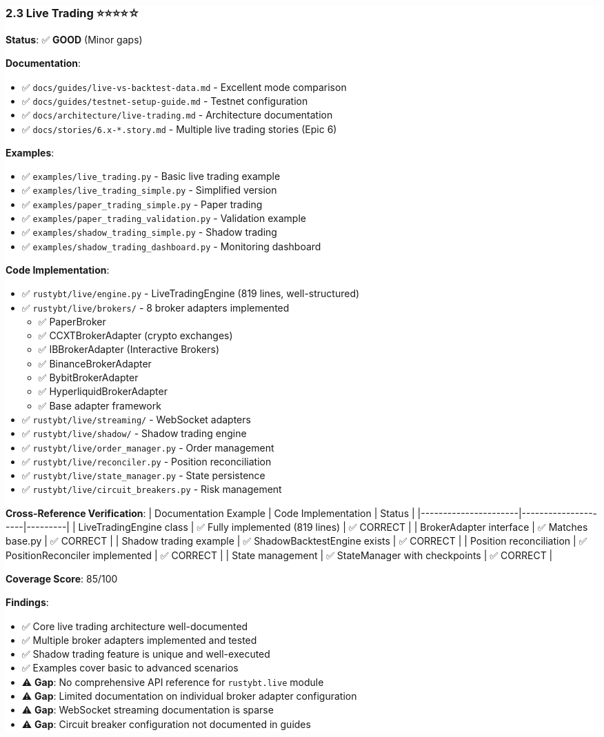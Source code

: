 
### 2.3 Live Trading ⭐⭐⭐⭐☆

**Status**: ✅ **GOOD** (Minor gaps)

**Documentation**:
- ✅ `docs/guides/live-vs-backtest-data.md` - Excellent mode comparison
- ✅ `docs/guides/testnet-setup-guide.md` - Testnet configuration
- ✅ `docs/architecture/live-trading.md` - Architecture documentation
- ✅ `docs/stories/6.x-*.story.md` - Multiple live trading stories (Epic 6)

**Examples**:
- ✅ `examples/live_trading.py` - Basic live trading example
- ✅ `examples/live_trading_simple.py` - Simplified version
- ✅ `examples/paper_trading_simple.py` - Paper trading
- ✅ `examples/paper_trading_validation.py` - Validation example
- ✅ `examples/shadow_trading_simple.py` - Shadow trading
- ✅ `examples/shadow_trading_dashboard.py` - Monitoring dashboard

**Code Implementation**:
- ✅ `rustybt/live/engine.py` - LiveTradingEngine (819 lines, well-structured)
- ✅ `rustybt/live/brokers/` - 8 broker adapters implemented
  - ✅ PaperBroker
  - ✅ CCXTBrokerAdapter (crypto exchanges)
  - ✅ IBBrokerAdapter (Interactive Brokers)
  - ✅ BinanceBrokerAdapter
  - ✅ BybitBrokerAdapter
  - ✅ HyperliquidBrokerAdapter
  - ✅ Base adapter framework
- ✅ `rustybt/live/streaming/` - WebSocket adapters
- ✅ `rustybt/live/shadow/` - Shadow trading engine
- ✅ `rustybt/live/order_manager.py` - Order management
- ✅ `rustybt/live/reconciler.py` - Position reconciliation
- ✅ `rustybt/live/state_manager.py` - State persistence
- ✅ `rustybt/live/circuit_breakers.py` - Risk management

**Cross-Reference Verification**:
| Documentation Example | Code Implementation | Status |
|----------------------|---------------------|---------|
| LiveTradingEngine class | ✅ Fully implemented (819 lines) | ✅ CORRECT |
| BrokerAdapter interface | ✅ Matches base.py | ✅ CORRECT |
| Shadow trading example | ✅ ShadowBacktestEngine exists | ✅ CORRECT |
| Position reconciliation | ✅ PositionReconciler implemented | ✅ CORRECT |
| State management | ✅ StateManager with checkpoints | ✅ CORRECT |

**Coverage Score**: 85/100

**Findings**:
- ✅ Core live trading architecture well-documented
- ✅ Multiple broker adapters implemented and tested
- ✅ Shadow trading feature is unique and well-executed
- ✅ Examples cover basic to advanced scenarios
- ⚠️ **Gap**: No comprehensive API reference for `rustybt.live` module
- ⚠️ **Gap**: Limited documentation on individual broker adapter configuration
- ⚠️ **Gap**: WebSocket streaming documentation is sparse
- ⚠️ **Gap**: Circuit breaker configuration not documented in guides
